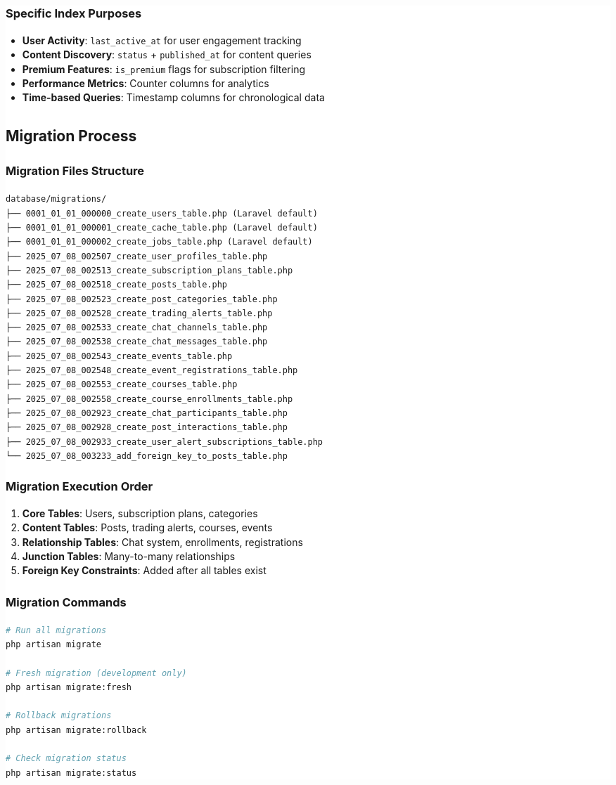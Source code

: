 ### Specific Index Purposes

- **User Activity**: `last_active_at` for user engagement tracking
- **Content Discovery**: `status` + `published_at` for content queries
- **Premium Features**: `is_premium` flags for subscription filtering
- **Performance Metrics**: Counter columns for analytics
- **Time-based Queries**: Timestamp columns for chronological data

## Migration Process

### Migration Files Structure

```
database/migrations/
├── 0001_01_01_000000_create_users_table.php (Laravel default)
├── 0001_01_01_000001_create_cache_table.php (Laravel default)
├── 0001_01_01_000002_create_jobs_table.php (Laravel default)
├── 2025_07_08_002507_create_user_profiles_table.php
├── 2025_07_08_002513_create_subscription_plans_table.php
├── 2025_07_08_002518_create_posts_table.php
├── 2025_07_08_002523_create_post_categories_table.php
├── 2025_07_08_002528_create_trading_alerts_table.php
├── 2025_07_08_002533_create_chat_channels_table.php
├── 2025_07_08_002538_create_chat_messages_table.php
├── 2025_07_08_002543_create_events_table.php
├── 2025_07_08_002548_create_event_registrations_table.php
├── 2025_07_08_002553_create_courses_table.php
├── 2025_07_08_002558_create_course_enrollments_table.php
├── 2025_07_08_002923_create_chat_participants_table.php
├── 2025_07_08_002928_create_post_interactions_table.php
├── 2025_07_08_002933_create_user_alert_subscriptions_table.php
└── 2025_07_08_003233_add_foreign_key_to_posts_table.php
```

### Migration Execution Order

1. **Core Tables**: Users, subscription plans, categories
2. **Content Tables**: Posts, trading alerts, courses, events
3. **Relationship Tables**: Chat system, enrollments, registrations
4. **Junction Tables**: Many-to-many relationships
5. **Foreign Key Constraints**: Added after all tables exist

### Migration Commands

```bash
# Run all migrations
php artisan migrate

# Fresh migration (development only)
php artisan migrate:fresh

# Rollback migrations
php artisan migrate:rollback

# Check migration status
php artisan migrate:status
```
